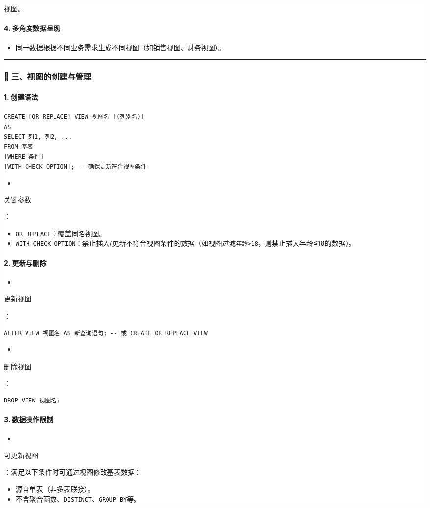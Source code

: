   视图。

#### 4. **多角度数据呈现**

- 同一数据根据不同业务需求生成不同视图（如销售视图、财务视图）。

------

### 📝 三、**视图的创建与管理**

#### 1. **创建语法**

```
CREATE [OR REPLACE] VIEW 视图名 [(列别名)] 
AS
SELECT 列1, 列2, ...
FROM 基表
[WHERE 条件]
[WITH CHECK OPTION]; -- 确保更新符合视图条件
```

- 

  关键参数

  ：

  - `OR REPLACE`：覆盖同名视图。
  - `WITH CHECK OPTION`：禁止插入/更新不符合视图条件的数据（如视图过滤`年龄>18`，则禁止插入年龄≤18的数据）。

#### 2. **更新与删除**

- 

  更新视图

  ：

  ```
  ALTER VIEW 视图名 AS 新查询语句; -- 或 CREATE OR REPLACE VIEW
  ```

- 

  删除视图

  ：

  ```
  DROP VIEW 视图名;
  ```

#### 3. **数据操作限制**

- 

  可更新视图

  ：满足以下条件时可通过视图修改基表数据：

  - 源自单表（非多表联接）。
  - 不含聚合函数、`DISTINCT`、`GROUP BY`等。
